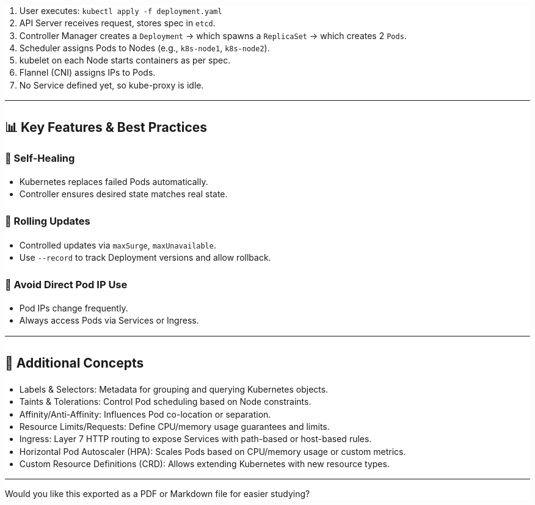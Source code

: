 1. User executes: `kubectl apply -f deployment.yaml`
2. API Server receives request, stores spec in `etcd`.
3. Controller Manager creates a `Deployment` → which spawns a `ReplicaSet` → which creates 2 `Pods`.
4. Scheduler assigns Pods to Nodes (e.g., `k8s-node1`, `k8s-node2`).
5. kubelet on each Node starts containers as per spec.
6. Flannel (CNI) assigns IPs to Pods.
7. No Service defined yet, so kube-proxy is idle.

---

## 📊 Key Features & Best Practices

### 🔁 Self-Healing

- Kubernetes replaces failed Pods automatically.
- Controller ensures desired state matches real state.

### 🔄 Rolling Updates

- Controlled updates via `maxSurge`, `maxUnavailable`.
- Use `--record` to track Deployment versions and allow rollback.

### 🚫 Avoid Direct Pod IP Use

- Pod IPs change frequently.
- Always access Pods via Services or Ingress.

---

## 🧠 Additional Concepts

- Labels & Selectors: Metadata for grouping and querying Kubernetes objects.
- Taints & Tolerations: Control Pod scheduling based on Node constraints.
- Affinity/Anti-Affinity: Influences Pod co-location or separation.
- Resource Limits/Requests: Define CPU/memory usage guarantees and limits.
- Ingress: Layer 7 HTTP routing to expose Services with path-based or host-based rules.
- Horizontal Pod Autoscaler (HPA): Scales Pods based on CPU/memory usage or custom metrics.
- Custom Resource Definitions (CRD): Allows extending Kubernetes with new resource types.

---

Would you like this exported as a PDF or Markdown file for easier studying?

